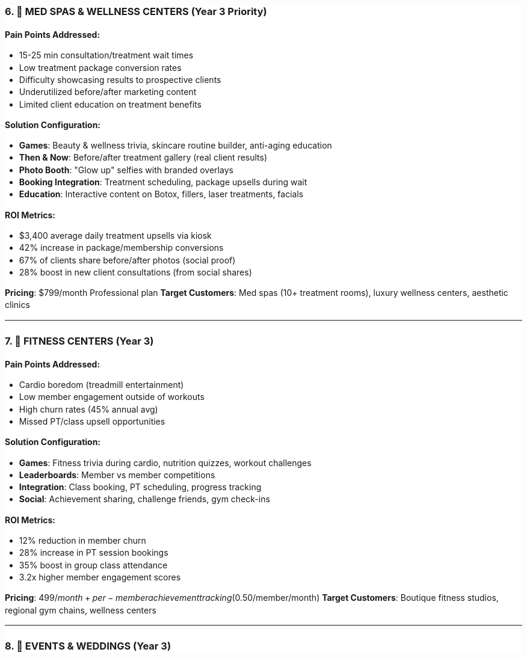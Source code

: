 ### 6. 💆 **MED SPAS & WELLNESS CENTERS** (Year 3 Priority)

**Pain Points Addressed:**
- 15-25 min consultation/treatment wait times
- Low treatment package conversion rates
- Difficulty showcasing results to prospective clients
- Underutilized before/after marketing content
- Limited client education on treatment benefits

**Solution Configuration:**
- **Games**: Beauty & wellness trivia, skincare routine builder, anti-aging education
- **Then & Now**: Before/after treatment gallery (real client results)
- **Photo Booth**: "Glow up" selfies with branded overlays
- **Booking Integration**: Treatment scheduling, package upsells during wait
- **Education**: Interactive content on Botox, fillers, laser treatments, facials

**ROI Metrics:**
- $3,400 average daily treatment upsells via kiosk
- 42% increase in package/membership conversions
- 67% of clients share before/after photos (social proof)
- 28% boost in new client consultations (from social shares)

**Pricing**: $799/month Professional plan
**Target Customers**: Med spas (10+ treatment rooms), luxury wellness centers, aesthetic clinics

---

### 7. 💪 **FITNESS CENTERS** (Year 3)

**Pain Points Addressed:**
- Cardio boredom (treadmill entertainment)
- Low member engagement outside of workouts
- High churn rates (45% annual avg)
- Missed PT/class upsell opportunities

**Solution Configuration:**
- **Games**: Fitness trivia during cardio, nutrition quizzes, workout challenges
- **Leaderboards**: Member vs member competitions
- **Integration**: Class booking, PT scheduling, progress tracking
- **Social**: Achievement sharing, challenge friends, gym check-ins

**ROI Metrics:**
- 12% reduction in member churn
- 28% increase in PT session bookings
- 35% boost in group class attendance
- 3.2x higher member engagement scores

**Pricing**: $499/month + per-member achievement tracking ($0.50/member/month)
**Target Customers**: Boutique fitness studios, regional gym chains, wellness centers

---

### 8. 💍 **EVENTS & WEDDINGS** (Year 3)
